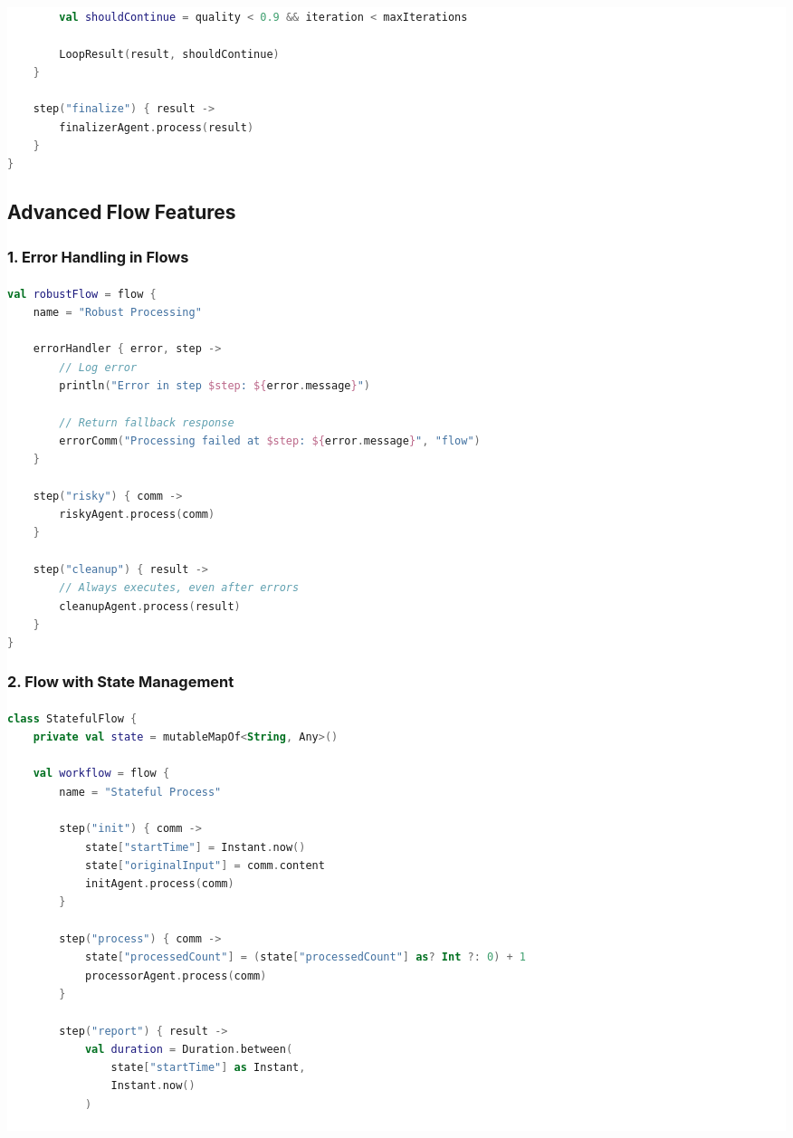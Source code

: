 ```kotlin
        val shouldContinue = quality < 0.9 && iteration < maxIterations
        
        LoopResult(result, shouldContinue)
    }
    
    step("finalize") { result ->
        finalizerAgent.process(result)
    }
}
```

## Advanced Flow Features

### 1. Error Handling in Flows
```kotlin
val robustFlow = flow {
    name = "Robust Processing"
    
    errorHandler { error, step ->
        // Log error
        println("Error in step $step: ${error.message}")
        
        // Return fallback response
        errorComm("Processing failed at $step: ${error.message}", "flow")
    }
    
    step("risky") { comm ->
        riskyAgent.process(comm)
    }
    
    step("cleanup") { result ->
        // Always executes, even after errors
        cleanupAgent.process(result)
    }
}
```

### 2. Flow with State Management
```kotlin
class StatefulFlow {
    private val state = mutableMapOf<String, Any>()
    
    val workflow = flow {
        name = "Stateful Process"
        
        step("init") { comm ->
            state["startTime"] = Instant.now()
            state["originalInput"] = comm.content
            initAgent.process(comm)
        }
        
        step("process") { comm ->
            state["processedCount"] = (state["processedCount"] as? Int ?: 0) + 1
            processorAgent.process(comm)
        }
        
        step("report") { result ->
            val duration = Duration.between(
                state["startTime"] as Instant,
                Instant.now()
            )
            
```